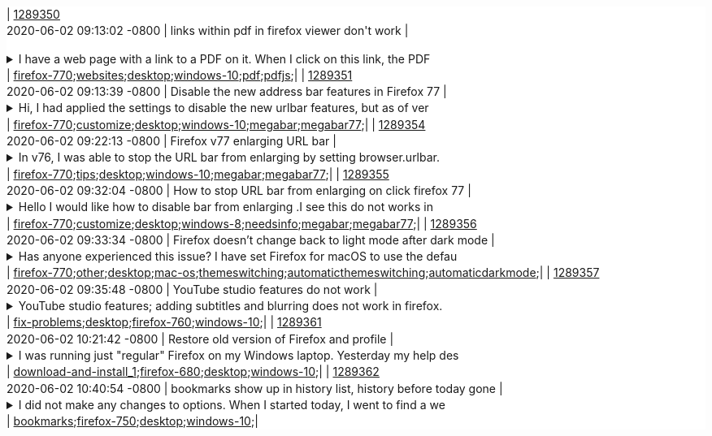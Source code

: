 | [1289350](https://support.mozilla.org/questions/1289350)<br>2020-06-02 09:13:02 -0800 | links within pdf in firefox viewer don't work |<details><summary>I have a web page with a link to a PDF on it. When I click on this link, the PDF</summary></details> | [firefox-770](https://support.mozilla.org/en-US/questions/firefox?tagged=firefox-770);[websites](https://support.mozilla.org/en-US/questions/firefox?tagged=websites);[desktop](https://support.mozilla.org/en-US/questions/firefox?tagged=desktop);[windows-10](https://support.mozilla.org/en-US/questions/firefox?tagged=windows-10);[pdf](https://support.mozilla.org/en-US/questions/firefox?tagged=pdf);[pdfjs](https://support.mozilla.org/en-US/questions/firefox?tagged=pdfjs);|
| [1289351](https://support.mozilla.org/questions/1289351)<br>2020-06-02 09:13:39 -0800 | Disable the new address bar features in Firefox 77 |<details><summary>Hi, I had applied the settings to disable the new urlbar features, but as of ver</summary></details> | [firefox-770](https://support.mozilla.org/en-US/questions/firefox?tagged=firefox-770);[customize](https://support.mozilla.org/en-US/questions/firefox?tagged=customize);[desktop](https://support.mozilla.org/en-US/questions/firefox?tagged=desktop);[windows-10](https://support.mozilla.org/en-US/questions/firefox?tagged=windows-10);[megabar](https://support.mozilla.org/en-US/questions/firefox?tagged=megabar);[megabar77](https://support.mozilla.org/en-US/questions/firefox?tagged=megabar77);|
| [1289354](https://support.mozilla.org/questions/1289354)<br>2020-06-02 09:22:13 -0800 | Firefox v77 enlarging URL bar |<details><summary>In v76, I was able to stop the URL bar from enlarging by setting browser.urlbar.</summary></details> | [firefox-770](https://support.mozilla.org/en-US/questions/firefox?tagged=firefox-770);[tips](https://support.mozilla.org/en-US/questions/firefox?tagged=tips);[desktop](https://support.mozilla.org/en-US/questions/firefox?tagged=desktop);[windows-10](https://support.mozilla.org/en-US/questions/firefox?tagged=windows-10);[megabar](https://support.mozilla.org/en-US/questions/firefox?tagged=megabar);[megabar77](https://support.mozilla.org/en-US/questions/firefox?tagged=megabar77);|
| [1289355](https://support.mozilla.org/questions/1289355)<br>2020-06-02 09:32:04 -0800 | How to stop URL bar from enlarging on click firefox 77 |<details><summary>Hello I would like how to disable bar from enlarging .I see this do not works in</summary></details> | [firefox-770](https://support.mozilla.org/en-US/questions/firefox?tagged=firefox-770);[customize](https://support.mozilla.org/en-US/questions/firefox?tagged=customize);[desktop](https://support.mozilla.org/en-US/questions/firefox?tagged=desktop);[windows-8](https://support.mozilla.org/en-US/questions/firefox?tagged=windows-8);[needsinfo](https://support.mozilla.org/en-US/questions/firefox?tagged=needsinfo);[megabar](https://support.mozilla.org/en-US/questions/firefox?tagged=megabar);[megabar77](https://support.mozilla.org/en-US/questions/firefox?tagged=megabar77);|
| [1289356](https://support.mozilla.org/questions/1289356)<br>2020-06-02 09:33:34 -0800 | Firefox doesn’t change back to light mode after dark mode |<details><summary>Has anyone experienced this issue? I have set Firefox for macOS to use the defau</summary></details> | [firefox-770](https://support.mozilla.org/en-US/questions/firefox?tagged=firefox-770);[other](https://support.mozilla.org/en-US/questions/firefox?tagged=other);[desktop](https://support.mozilla.org/en-US/questions/firefox?tagged=desktop);[mac-os](https://support.mozilla.org/en-US/questions/firefox?tagged=mac-os);[themeswitching](https://support.mozilla.org/en-US/questions/firefox?tagged=themeswitching);[automaticthemeswitching](https://support.mozilla.org/en-US/questions/firefox?tagged=automaticthemeswitching);[automaticdarkmode](https://support.mozilla.org/en-US/questions/firefox?tagged=automaticdarkmode);|
| [1289357](https://support.mozilla.org/questions/1289357)<br>2020-06-02 09:35:48 -0800 | YouTube studio features do not work |<details><summary>YouTube studio features; adding subtitles and blurring does not work in firefox.</summary></details> | [fix-problems](https://support.mozilla.org/en-US/questions/firefox?tagged=fix-problems);[desktop](https://support.mozilla.org/en-US/questions/firefox?tagged=desktop);[firefox-760](https://support.mozilla.org/en-US/questions/firefox?tagged=firefox-760);[windows-10](https://support.mozilla.org/en-US/questions/firefox?tagged=windows-10);|
| [1289361](https://support.mozilla.org/questions/1289361)<br>2020-06-02 10:21:42 -0800 | Restore old version of Firefox and profile |<details><summary>I was running just "regular" Firefox on my Windows laptop. Yesterday my help des</summary></details> | [download-and-install_1](https://support.mozilla.org/en-US/questions/firefox?tagged=download-and-install_1);[firefox-680](https://support.mozilla.org/en-US/questions/firefox?tagged=firefox-680);[desktop](https://support.mozilla.org/en-US/questions/firefox?tagged=desktop);[windows-10](https://support.mozilla.org/en-US/questions/firefox?tagged=windows-10);|
| [1289362](https://support.mozilla.org/questions/1289362)<br>2020-06-02 10:40:54 -0800 | bookmarks show up in history list, history before today gone |<details><summary>I did not make any changes to options. When I started today, I went to find a we</summary></details> | [bookmarks](https://support.mozilla.org/en-US/questions/firefox?tagged=bookmarks);[firefox-750](https://support.mozilla.org/en-US/questions/firefox?tagged=firefox-750);[desktop](https://support.mozilla.org/en-US/questions/firefox?tagged=desktop);[windows-10](https://support.mozilla.org/en-US/questions/firefox?tagged=windows-10);|